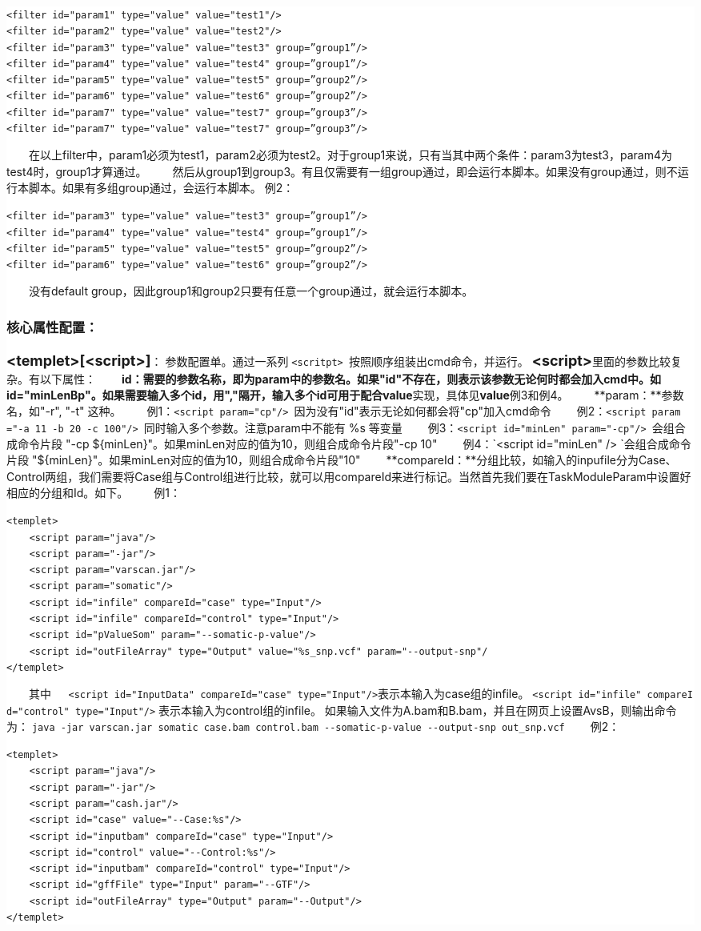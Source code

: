 ```
<filter id="param1" type="value" value="test1"/>
<filter id="param2" type="value" value="test2"/>
<filter id="param3" type="value" value="test3" group=”group1”/>
<filter id="param4" type="value" value="test4" group=”group1”/>
<filter id="param5" type="value" value="test5" group=”group2”/>
<filter id="param6" type="value" value="test6" group=”group2”/>
<filter id="param7" type="value" value="test7" group=”group3”/>
<filter id="param7" type="value" value="test7" group=”group3”/>
```
　　在以上filter中，param1必须为test1，param2必须为test2。对于group1来说，只有当其中两个条件：param3为test3，param4为test4时，group1才算通过。
　　然后从group1到group3。有且仅需要有一组group通过，即会运行本脚本。如果没有group通过，则不运行本脚本。如果有多组group通过，会运行本脚本。
例2：
```
<filter id="param3" type="value" value="test3" group=”group1”/>
<filter id="param4" type="value" value="test4" group=”group1”/>
<filter id="param5" type="value" value="test5" group=”group2”/>
<filter id="param6" type="value" value="test6" group=”group2”/>
```
　　没有default group，因此group1和group2只要有任意一个group通过，就会运行本脚本。

### **核心属性配置：**
<span style='font-size:18px;font-weight:bold'>&lt;templet&gt;[&lt;script&gt;]</span>： 参数配置单。通过一系列 `<scritpt> `按照顺序组装出cmd命令，并运行。
<span style='font-size:18px;font-weight:bold'>&lt;script&gt;</span>里面的参数比较复杂。有以下属性：
　　**id：**需要的参数名称，即为param中的参数名。如果"id"不存在，则表示该参数无论何时都会加入cmd中。如id="minLenBp"。如果需要输入多个id，用","隔开，输入多个id可用于配合**value**实现，具体见**value**例3和例4。
　　**param：**参数名，如"-r", "-t" 这种。
　　例1：`<script param="cp"/> `因为没有"id"表示无论如何都会将"cp"加入cmd命令
　　例2：`<script param="-a 11 -b 20 -c 100"/> `同时输入多个参数。注意param中不能有 %s 等变量
　　例3：`<script id="minLen" param="-cp"/> `会组合成命令片段 "-cp ${minLen}"。如果minLen对应的值为10，则组合成命令片段"-cp 10"
　　例4：`<script id="minLen" /> `会组合成命令片段 "${minLen}"。如果minLen对应的值为10，则组合成命令片段"10"
　　**compareId：**分组比较，如输入的inpufile分为Case、Control两组，我们需要将Case组与Control组进行比较，就可以用compareId来进行标记。当然首先我们要在TaskModuleParam中设置好相应的分组和Id。如下。
　　例1：
```
<templet>
	<script param="java"/>
	<script param="-jar"/>
	<script param="varscan.jar"/>
	<script param="somatic"/>
	<script id="infile" compareId="case" type="Input"/>
	<script id="infile" compareId="control" type="Input"/>
	<script id="pValueSom" param="--somatic-p-value"/>
	<script id="outFileArray" type="Output" value="%s_snp.vcf" param="--output-snp"/
</templet>
```
　　其中`	<script id="InputData" compareId="case" type="Input"/>`表示本输入为case组的infile。
	`<script id="infile" compareId="control" type="Input"/>`	表示本输入为control组的infile。
	如果输入文件为A.bam和B.bam，并且在网页上设置AvsB，则输出命令为：
	`java -jar varscan.jar somatic case.bam control.bam --somatic-p-value --output-snp out_snp.vcf`
　　例2：
```
<templet>
	<script param="java"/>
	<script param="-jar"/>
	<script param="cash.jar"/>
	<script id="case" value="--Case:%s"/>
	<script id="inputbam" compareId="case" type="Input"/>
	<script id="control" value="--Control:%s"/>
	<script id="inputbam" compareId="control" type="Input"/>
	<script id="gffFile" type="Input" param="--GTF"/>
	<script id="outFileArray" type="Output" param="--Output"/>
</templet>
```